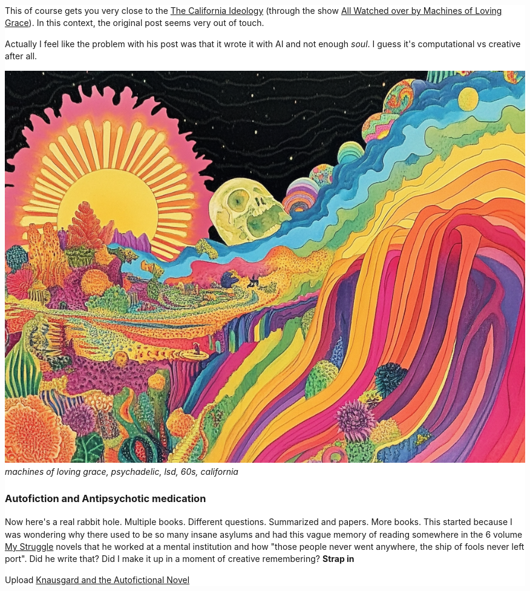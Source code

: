 This of course gets you very close to the [The California Ideology](https://en.wikipedia.org/wiki/The_Californian_Ideology) (through the show [All Watched over by Machines of Loving Grace](<https://en.wikipedia.org/wiki/All_Watched_Over_by_Machines_of_Loving_Grace_(TV_series)>)). In this context, the original post seems very out of touch.

Actually I feel like the problem with his post was that it wrote it with AI and not enough _soul_. I guess it's computational vs creative after all.

![](../assets/loving_grace.png)*machines of loving grace, psychadelic, lsd, 60s, california*

### Autofiction and Antipsychotic medication

Now here's a real rabbit hole. Multiple books. Different questions. Summarized and papers. More books. This started because I was wondering why there used to be so many insane asylums and had this vague memory of reading somewhere in the 6 volume [My Struggle](<https://en.wikipedia.org/wiki/My_Struggle_(Knausg%C3%A5rd_novels)>) novels that he worked at a mental institution and how "those people never went anywhere, the ship of fools never left port". Did he write that? Did I make it up in a moment of creative remembering? **Strap in**

Upload [Knausgard and the Autofictional Novel](https://www.google.com/books/edition/Knausg%C3%A5rd_and_the_Autofictional_Novel/UzbhEAAAQBAJ?hl=en&gbpv=1&pg=PT6&printsec=frontcover)
